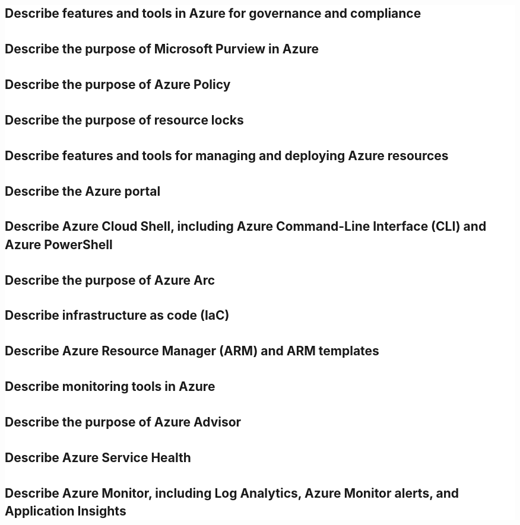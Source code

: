## Describe features and tools in Azure for governance and compliance 
Describe the purpose of Microsoft Purview in Azure 
-
Describe the purpose of Azure Policy 
-
Describe the purpose of resource locks 
-

## Describe features and tools for managing and deploying Azure resources 
Describe the Azure portal 
-
Describe Azure Cloud Shell, including Azure Command-Line Interface (CLI) and Azure PowerShell 
-
Describe the purpose of Azure Arc 
-
Describe infrastructure as code (IaC) 
-
Describe Azure Resource Manager (ARM) and ARM templates 
-

## Describe monitoring tools in Azure 
Describe the purpose of Azure Advisor 
-
Describe Azure Service Health 
-
Describe Azure Monitor, including Log Analytics, Azure Monitor alerts, and Application Insights 
-

